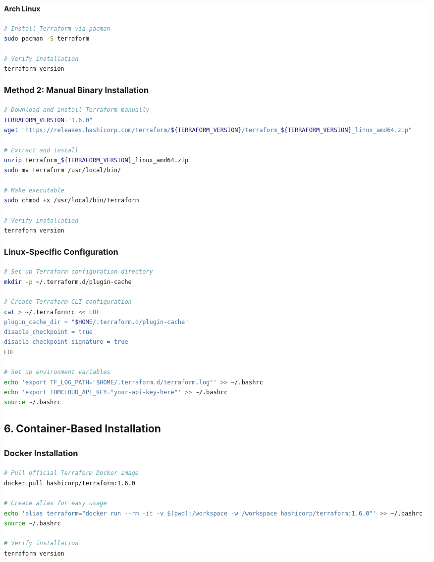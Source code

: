 #### Arch Linux
```bash
# Install Terraform via pacman
sudo pacman -S terraform

# Verify installation
terraform version
```

### Method 2: Manual Binary Installation
```bash
# Download and install Terraform manually
TERRAFORM_VERSION="1.6.0"
wget "https://releases.hashicorp.com/terraform/${TERRAFORM_VERSION}/terraform_${TERRAFORM_VERSION}_linux_amd64.zip"

# Extract and install
unzip terraform_${TERRAFORM_VERSION}_linux_amd64.zip
sudo mv terraform /usr/local/bin/

# Make executable
sudo chmod +x /usr/local/bin/terraform

# Verify installation
terraform version
```

### Linux-Specific Configuration
```bash
# Set up Terraform configuration directory
mkdir -p ~/.terraform.d/plugin-cache

# Create Terraform CLI configuration
cat > ~/.terraformrc << EOF
plugin_cache_dir = "$HOME/.terraform.d/plugin-cache"
disable_checkpoint = true
disable_checkpoint_signature = true
EOF

# Set up environment variables
echo 'export TF_LOG_PATH="$HOME/.terraform.d/terraform.log"' >> ~/.bashrc
echo 'export IBMCLOUD_API_KEY="your-api-key-here"' >> ~/.bashrc
source ~/.bashrc
```

## 6. Container-Based Installation

### Docker Installation
```bash
# Pull official Terraform Docker image
docker pull hashicorp/terraform:1.6.0

# Create alias for easy usage
echo 'alias terraform="docker run --rm -it -v $(pwd):/workspace -w /workspace hashicorp/terraform:1.6.0"' >> ~/.bashrc
source ~/.bashrc

# Verify installation
terraform version
```
